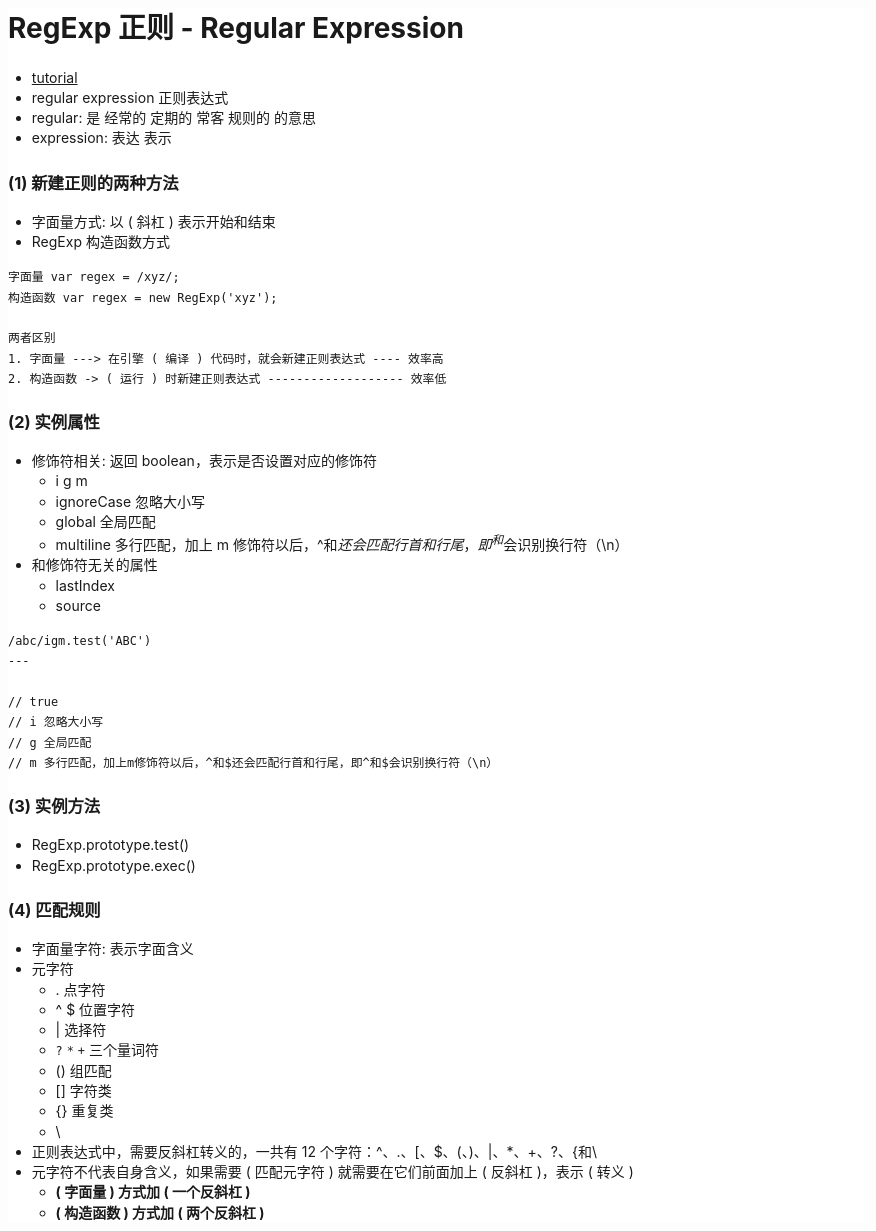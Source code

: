 # RegExp 正则 - Regular Expression

- [tutorial](https://javascript.ruanyifeng.com/stdlib/regexp.html)
- regular expression 正则表达式
- regular: 是 经常的 定期的 常客 规则的 的意思
- expression: 表达 表示

### (1) 新建正则的两种方法

- 字面量方式: 以 ( 斜杠 ) 表示开始和结束
- RegExp 构造函数方式

```
字面量 var regex = /xyz/;
构造函数 var regex = new RegExp('xyz');

两者区别
1. 字面量 ---> 在引擎 ( 编译 ) 代码时，就会新建正则表达式 ---- 效率高
2. 构造函数 -> ( 运行 ) 时新建正则表达式 ------------------- 效率低
```

### (2) 实例属性

- 修饰符相关: 返回 boolean，表示是否设置对应的修饰符
  - i g m
  - ignoreCase 忽略大小写
  - global 全局匹配
  - multiline 多行匹配，加上 m 修饰符以后，^和$还会匹配行首和行尾，即^和$会识别换行符（\n）
- 和修饰符无关的属性
  - lastIndex
  - source

```
/abc/igm.test('ABC')
---

// true
// i 忽略大小写
// g 全局匹配
// m 多行匹配，加上m修饰符以后，^和$还会匹配行首和行尾，即^和$会识别换行符（\n）
```

### (3) 实例方法

- RegExp.prototype.test()
- RegExp.prototype.exec()

### (4) 匹配规则

- 字面量字符: 表示字面含义
- 元字符
  - . 点字符
  - ^ $ 位置字符
  - | 选择符
  - `?` `*` `+` 三个量词符
  - () 组匹配
  - [] 字符类
  - {} 重复类
  - \\
- 正则表达式中，需要反斜杠转义的，一共有 12 个字符：^、.、[、$、(、)、|、\*、+、?、{和\\
- 元字符不代表自身含义，如果需要 ( 匹配元字符 ) 就需要在它们前面加上 ( 反斜杠 )，表示 ( 转义 )
  - **( 字面量 ) 方式加 ( 一个反斜杠 )**
  - **( 构造函数 ) 方式加 ( 两个反斜杠 )**
